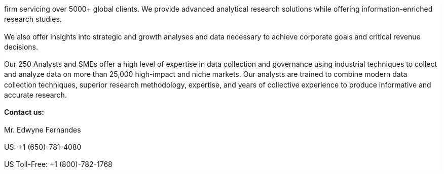 firm servicing over 5000+ global clients. We provide advanced analytical research solutions while offering information-enriched research studies.</p><p id="" class="">We also offer insights into strategic and growth analyses and data necessary to achieve corporate goals and critical revenue decisions.</p><p id="" class="">Our 250 Analysts and SMEs offer a high level of expertise in data collection and governance using industrial techniques to collect and analyze data on more than 25,000 high-impact and niche markets. Our analysts are trained to combine modern data collection techniques, superior research methodology, expertise, and years of collective experience to produce informative and accurate research.</p><p id="" class=""><strong>Contact us:</strong></p><p id="" class="">Mr. Edwyne Fernandes</p><p id="" class="">US: +1 (650)-781-4080</p><p id="" class="">US Toll-Free: +1 (800)-782-1768</p>
